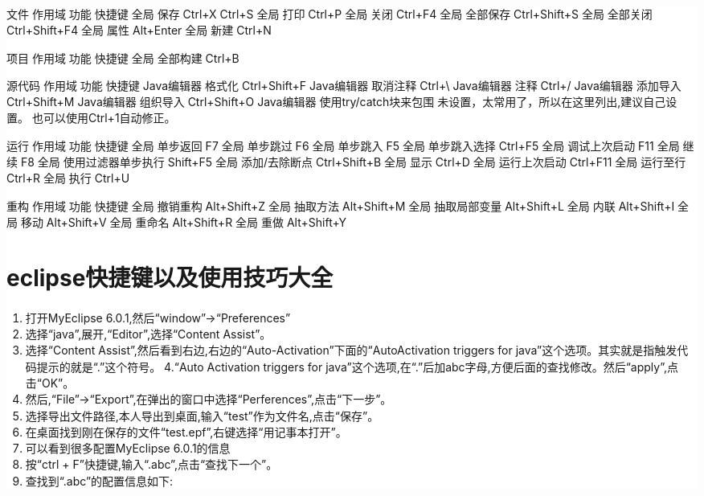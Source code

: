  
文件
作用域 功能 快捷键 
全局 保存 Ctrl+X 
Ctrl+S 
全局 打印 Ctrl+P 
全局 关闭 Ctrl+F4 
全局 全部保存 Ctrl+Shift+S 
全局 全部关闭 Ctrl+Shift+F4 
全局 属性 Alt+Enter 
全局 新建 Ctrl+N 

 
项目
作用域 功能 快捷键 
全局 全部构建 Ctrl+B 

 
源代码
作用域 功能 快捷键 
Java编辑器 格式化 Ctrl+Shift+F 
Java编辑器 取消注释 Ctrl+\ 
Java编辑器 注释 Ctrl+/ 
Java编辑器 添加导入 Ctrl+Shift+M 
Java编辑器 组织导入 Ctrl+Shift+O 
Java编辑器 使用try/catch块来包围 未设置，太常用了，所以在这里列出,建议自己设置。
也可以使用Ctrl+1自动修正。 

 
运行
作用域 功能 快捷键 
全局 单步返回 F7 
全局 单步跳过 F6 
全局 单步跳入 F5 
全局 单步跳入选择 Ctrl+F5 
全局 调试上次启动 F11 
全局 继续 F8 
全局 使用过滤器单步执行 Shift+F5 
全局 添加/去除断点 Ctrl+Shift+B 
全局 显示 Ctrl+D 
全局 运行上次启动 Ctrl+F11 
全局 运行至行 Ctrl+R 
全局 执行 Ctrl+U 

 
重构
作用域 功能 快捷键 
全局 撤销重构 Alt+Shift+Z 
全局 抽取方法 Alt+Shift+M 
全局 抽取局部变量 Alt+Shift+L 
全局 内联 Alt+Shift+I 
全局 移动 Alt+Shift+V 
全局 重命名 Alt+Shift+R 
全局 重做 Alt+Shift+Y
# **eclipse快捷键以及使用技巧大全**
1. 打开MyEclipse 6.0.1,然后“window”→“Preferences”
2. 选择“java”,展开,“Editor”,选择“Content Assist”。
3. 选择“Content Assist”,然后看到右边,右边的“Auto-Activation”下面的“AutoActivation triggers for java”这个选项。其实就是指触发代码提示的就是“.”这个符号。
4.“Auto Activation triggers for java”这个选项,在“.”后加abc字母,方便后面的查找修改。然后“apply”,点击“OK”。
5. 然后,“File”→“Export”,在弹出的窗口中选择“Perferences”,点击“下一步”。
6. 选择导出文件路径,本人导出到桌面,输入“test”作为文件名,点击“保存”。
7. 在桌面找到刚在保存的文件“test.epf”,右键选择“用记事本打开”。
8. 可以看到很多配置MyEclipse 6.0.1的信息
9. 按“ctrl + F”快捷键,输入“.abc”,点击“查找下一个”。
10. 查找到“.abc”的配置信息如下: